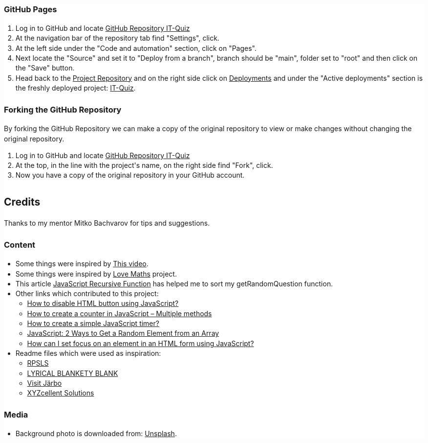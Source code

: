 ### **GitHub Pages**

1. Log in to GitHub and locate [GitHub Repository IT-Quiz](https://github.com/AleksandarJavorovic/portfolio-project-2)
2. At the navigation bar of the repository tab find "Settings", click.
3. At the left side under the "Code and automation" section, click on "Pages".
4. Next locate the "Source" and set it to "Deploy from a branch", branch should be "main", folder set to "root" and then click on the "Save" button.
5. Head back to the [Project Repository](https://github.com/AleksandarJavorovic/portfolio-project-2) and on the right side click on [Deployments](https://github.com/AleksandarJavorovic/portfolio-project-2/deployments) and under the "Active deployments" section is the freshly deployed project: [IT-Quiz](https://aleksandarjavorovic.github.io/portfolio-project-2/).

### **Forking the GitHub Repository**

By forking the GitHub Repository we can make a copy of the original repository to view or make changes without changing the original repository.

1. Log in to GitHub and locate [GitHub Repository IT-Quiz](https://github.com/AleksandarJavorovic/portfolio-project-2)
2. At the top, in the line with the project's name, on the right side find "Fork", click.
3. Now you have a copy of the original repository in your GitHub account.

## <a id="credits-aa"></a>**Credits**

Thanks to my mentor Mitko Bachvarov for tips and suggestions.

### **Content**

- Some things were inspired by [This video](https://www.youtube.com/watch?v=PBcqGxrr9g8).
- Some things were inspired by [Love Maths](https://github.com/AleksandarJavorovic/love-maths) project.
- This article [JavaScript Recursive Function](https://www.javascripttutorial.net/javascript-recursive-function/) has helped me to sort my getRandomQuestion function.
- Other links which contributed to this project:
  - [How to disable HTML button using JavaScript?](https://stackoverflow.com/questions/3014649/how-to-disable-html-button-using-javascript)
  - [How to create a counter in JavaScript – Multiple methods](https://digifisk.com/counter-in-javascript/)
  - [How to create a simple JavaScript timer?](https://stackoverflow.com/questions/31559469/how-to-create-a-simple-javascript-timer)
  - [JavaScript: 2 Ways to Get a Random Element from an Array](https://www.slingacademy.com/article/javascript-ways-to-get-a-random-element-from-an-array/)
  - [How can I set focus on an element in an HTML form using JavaScript?](https://stackoverflow.com/questions/17500704/how-can-i-set-focus-on-an-element-in-an-html-form-using-javascript)
- Readme files which were used as inspiration:
  - [RPSLS](https://github.com/ElinaBoman/rps2/blob/main/README.md)
  - [LYRICAL BLANKETY BLANK](https://github.com/rachaelbabister/lyric-quiz/blob/main/README.md)
  - [Visit Järbo](https://github.com/ClaudiaInSweden/visit-jarbo/blob/main/README.md)
  - [XYZcellent Solutions](https://github.com/AleksandarJavorovic/portfolio-project-1/blob/main/README.md)


### **Media**

- Background photo is downloaded from: [Unsplash](https://unsplash.com/).